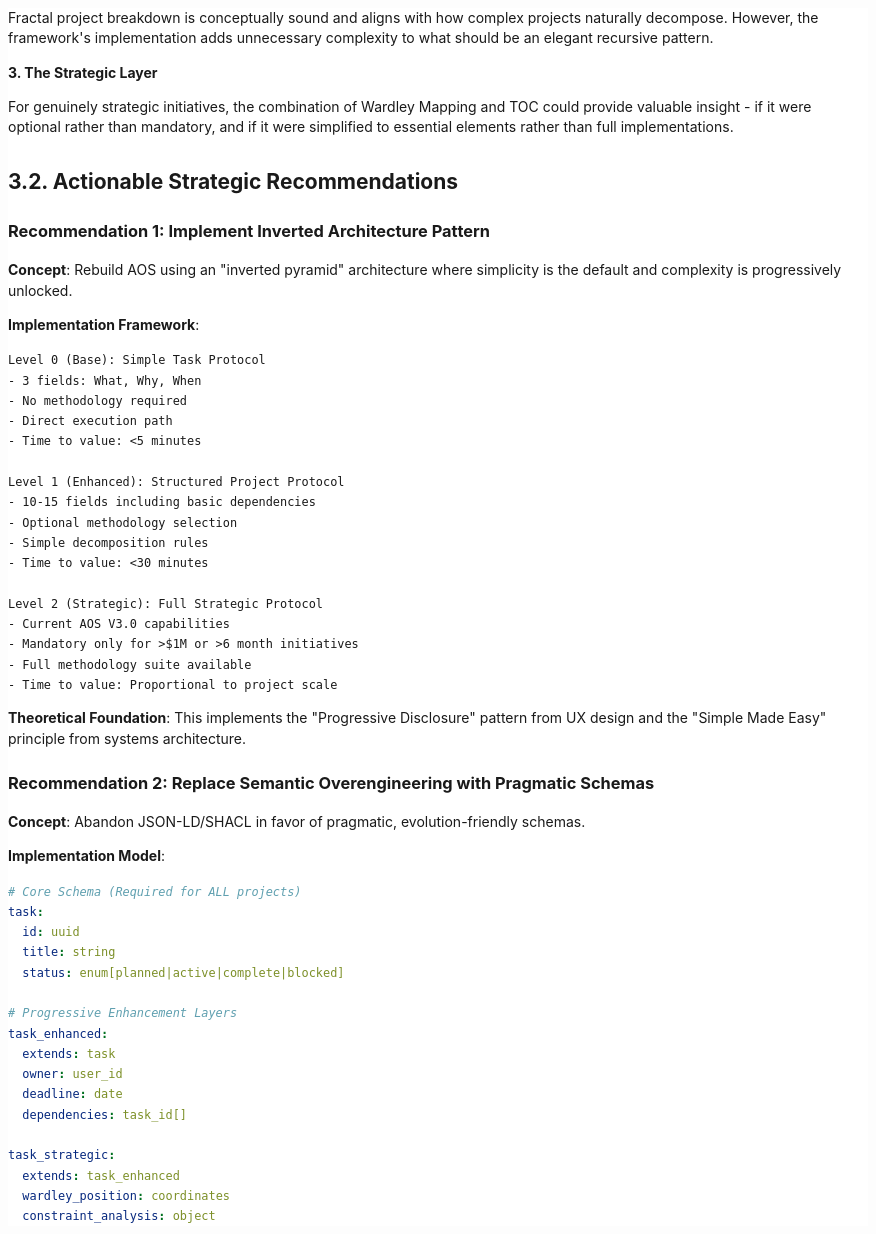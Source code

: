 Fractal project breakdown is conceptually sound and aligns with how complex projects naturally decompose. However, the framework's implementation adds unnecessary complexity to what should be an elegant recursive pattern.

**3. The Strategic Layer**

For genuinely strategic initiatives, the combination of Wardley Mapping and TOC could provide valuable insight - if it were optional rather than mandatory, and if it were simplified to essential elements rather than full implementations.

## **3.2. Actionable Strategic Recommendations**

### **Recommendation 1: Implement Inverted Architecture Pattern**

**Concept**: Rebuild AOS using an "inverted pyramid" architecture where simplicity is the default and complexity is progressively unlocked.

**Implementation Framework**:
```
Level 0 (Base): Simple Task Protocol
- 3 fields: What, Why, When
- No methodology required
- Direct execution path
- Time to value: <5 minutes

Level 1 (Enhanced): Structured Project Protocol  
- 10-15 fields including basic dependencies
- Optional methodology selection
- Simple decomposition rules
- Time to value: <30 minutes

Level 2 (Strategic): Full Strategic Protocol
- Current AOS V3.0 capabilities
- Mandatory only for >$1M or >6 month initiatives
- Full methodology suite available
- Time to value: Proportional to project scale
```

**Theoretical Foundation**: This implements the "Progressive Disclosure" pattern from UX design and the "Simple Made Easy" principle from systems architecture.

### **Recommendation 2: Replace Semantic Overengineering with Pragmatic Schemas**

**Concept**: Abandon JSON-LD/SHACL in favor of pragmatic, evolution-friendly schemas.

**Implementation Model**:
```yaml
# Core Schema (Required for ALL projects)
task:
  id: uuid
  title: string
  status: enum[planned|active|complete|blocked]
  
# Progressive Enhancement Layers
task_enhanced:
  extends: task
  owner: user_id
  deadline: date
  dependencies: task_id[]
  
task_strategic:
  extends: task_enhanced
  wardley_position: coordinates
  constraint_analysis: object
```